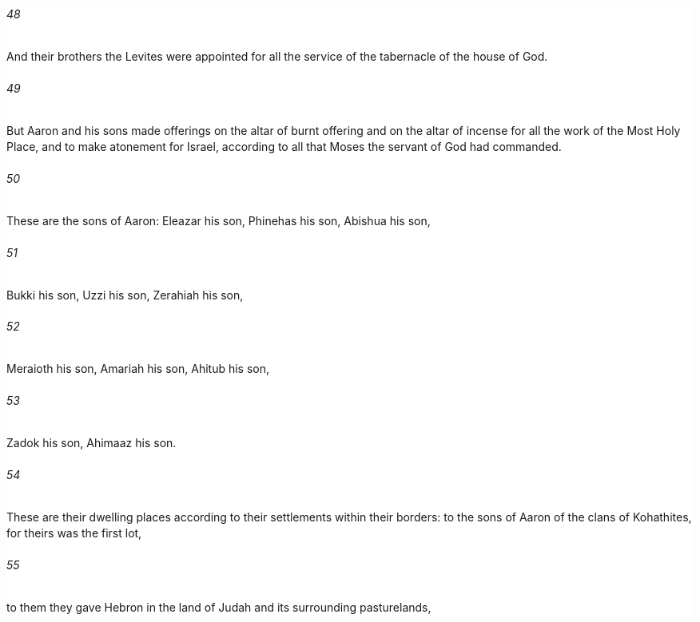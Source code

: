 
###### 48 


And their brothers the Levites were appointed for all the service of the tabernacle of the house of God. 





###### 49 


But Aaron and his sons made offerings on the altar of burnt offering and on the altar of incense for all the work of the Most Holy Place, and to make atonement for Israel, according to all that Moses the servant of God had commanded. 





###### 50 


These are the sons of Aaron: Eleazar his son, Phinehas his son, Abishua his son, 





###### 51 


Bukki his son, Uzzi his son, Zerahiah his son, 





###### 52 


Meraioth his son, Amariah his son, Ahitub his son, 





###### 53 


Zadok his son, Ahimaaz his son. 





###### 54 


These are their dwelling places according to their settlements within their borders: to the sons of Aaron of the clans of Kohathites, for theirs was the first lot, 





###### 55 


to them they gave Hebron in the land of Judah and its surrounding pasturelands, 
